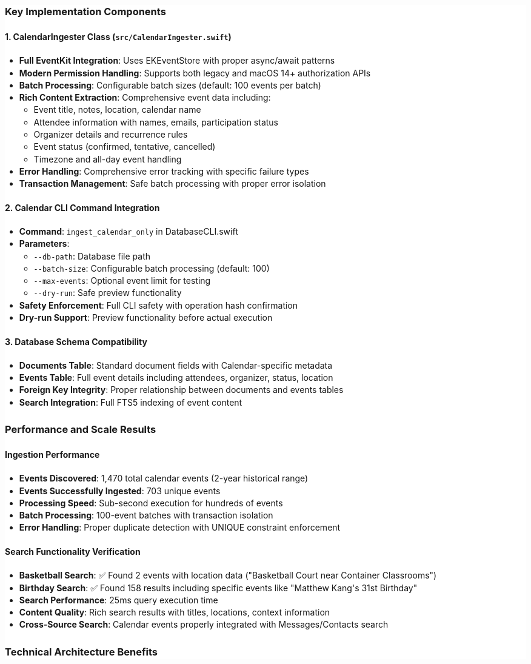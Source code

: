 ### Key Implementation Components

#### 1. CalendarIngester Class (`src/CalendarIngester.swift`)
- **Full EventKit Integration**: Uses EKEventStore with proper async/await patterns
- **Modern Permission Handling**: Supports both legacy and macOS 14+ authorization APIs
- **Batch Processing**: Configurable batch sizes (default: 100 events per batch)
- **Rich Content Extraction**: Comprehensive event data including:
  - Event title, notes, location, calendar name
  - Attendee information with names, emails, participation status
  - Organizer details and recurrence rules
  - Event status (confirmed, tentative, cancelled)
  - Timezone and all-day event handling
- **Error Handling**: Comprehensive error tracking with specific failure types
- **Transaction Management**: Safe batch processing with proper error isolation

#### 2. Calendar CLI Command Integration
- **Command**: `ingest_calendar_only` in DatabaseCLI.swift
- **Parameters**: 
  - `--db-path`: Database file path
  - `--batch-size`: Configurable batch processing (default: 100)
  - `--max-events`: Optional event limit for testing
  - `--dry-run`: Safe preview functionality
- **Safety Enforcement**: Full CLI safety with operation hash confirmation
- **Dry-run Support**: Preview functionality before actual execution

#### 3. Database Schema Compatibility
- **Documents Table**: Standard document fields with Calendar-specific metadata
- **Events Table**: Full event details including attendees, organizer, status, location
- **Foreign Key Integrity**: Proper relationship between documents and events tables
- **Search Integration**: Full FTS5 indexing of event content

### Performance and Scale Results

#### Ingestion Performance
- **Events Discovered**: 1,470 total calendar events (2-year historical range)
- **Events Successfully Ingested**: 703 unique events
- **Processing Speed**: Sub-second execution for hundreds of events
- **Batch Processing**: 100-event batches with transaction isolation
- **Error Handling**: Proper duplicate detection with UNIQUE constraint enforcement

#### Search Functionality Verification
- **Basketball Search**: ✅ Found 2 events with location data ("Basketball Court near Container Classrooms")
- **Birthday Search**: ✅ Found 158 results including specific events like "Matthew Kang's 31st Birthday"
- **Search Performance**: 25ms query execution time
- **Content Quality**: Rich search results with titles, locations, context information
- **Cross-Source Search**: Calendar events properly integrated with Messages/Contacts search

### Technical Architecture Benefits
